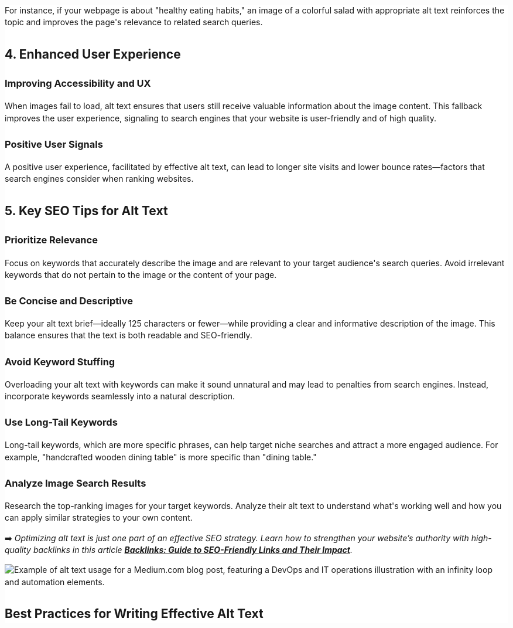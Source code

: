 For instance, if your webpage is about "healthy eating habits," an image of a colorful salad with appropriate alt text reinforces the topic and improves the page's relevance to related search queries.

## 4. Enhanced User Experience

### Improving Accessibility and UX

When images fail to load, alt text ensures that users still receive valuable information about the image content. This fallback improves the user experience, signaling to search engines that your website is user-friendly and of high quality.

### Positive User Signals

A positive user experience, facilitated by effective alt text, can lead to longer site visits and lower bounce rates—factors that search engines consider when ranking websites.

## 5. Key SEO Tips for Alt Text

### Prioritize Relevance

Focus on keywords that accurately describe the image and are relevant to your target audience's search queries. Avoid irrelevant keywords that do not pertain to the image or the content of your page.

### Be Concise and Descriptive

Keep your alt text brief—ideally 125 characters or fewer—while providing a clear and informative description of the image. This balance ensures that the text is both readable and SEO-friendly.

### Avoid Keyword Stuffing

Overloading your alt text with keywords can make it sound unnatural and may lead to penalties from search engines. Instead, incorporate keywords seamlessly into a natural description.

### Use Long-Tail Keywords

Long-tail keywords, which are more specific phrases, can help target niche searches and attract a more engaged audience. For example, "handcrafted wooden dining table" is more specific than "dining table."

### Analyze Image Search Results

Research the top-ranking images for your target keywords. Analyze their alt text to understand what's working well and how you can apply similar strategies to your own content.

➡️ *Optimizing alt text is just one part of an effective SEO strategy. Learn how to strengthen your website’s authority with high-quality backlinks in this article* [***Backlinks: Guide to SEO-Friendly Links and Their Impact***](https://3d-it.net/blog/backlinks-seo-guide-dofollow-nofollow-types)*.*

![Example of alt text usage for a Medium.com blog post, featuring a DevOps and IT operations illustration with an infinity loop and automation elements.](/images/photo-showing-alt-text-for-netlify-image.png)

## Best Practices for Writing Effective Alt Text
